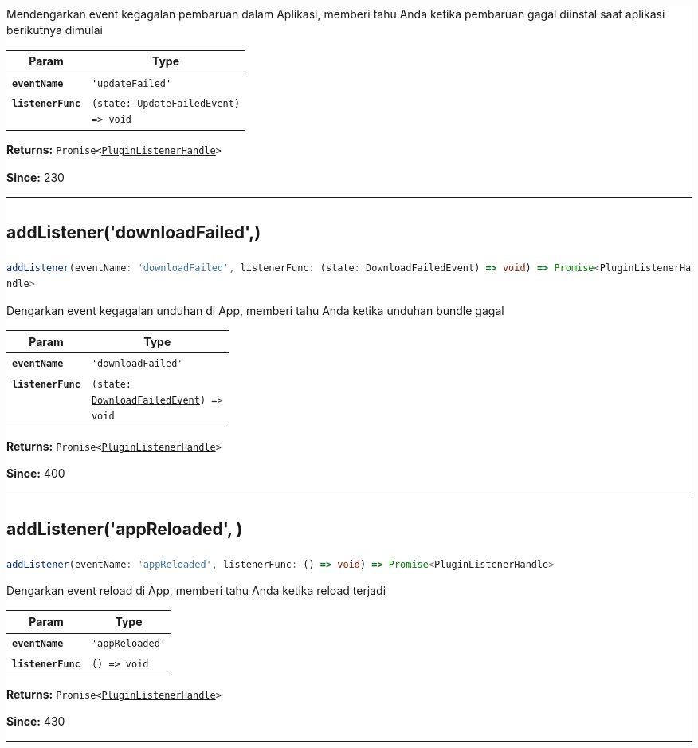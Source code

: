 Mendengarkan event kegagalan pembaruan dalam Aplikasi, memberi tahu Anda ketika pembaruan gagal diinstal saat aplikasi berikutnya dimulai

| Param              | Type                                                                                |
| ------------------ | ----------------------------------------------------------------------------------- |
| **`eventName`**    | <code>'updateFailed'</code>                                                         |
| **`listenerFunc`** | <code>(state: <a href="#updatefailedevent">UpdateFailedEvent</a>) =&gt; void</code> |

**Returns:** <code>Promise&lt;<a href="#pluginlistenerhandle">PluginListenerHandle</a>&gt;</code>

**Since:** 230

--------------------

## addListener('downloadFailed',)

```typescript
addListener(eventName: 'downloadFailed', listenerFunc: (state: DownloadFailedEvent) => void) => Promise<PluginListenerHandle>
```

Dengarkan event kegagalan unduhan di App, memberi tahu Anda ketika unduhan bundle gagal

| Param              | Type                                                                                    |
| ------------------ | --------------------------------------------------------------------------------------- |
| **`eventName`**    | <code>'downloadFailed'</code>                                                           |
| **`listenerFunc`** | <code>(state: <a href="#downloadfailedevent">DownloadFailedEvent</a>) =&gt; void</code> |

**Returns:** <code>Promise&lt;<a href="#pluginlistenerhandle">PluginListenerHandle</a>&gt;</code>

**Since:** 400

--------------------


## addListener('appReloaded', )

```typescript
addListener(eventName: 'appReloaded', listenerFunc: () => void) => Promise<PluginListenerHandle>
```

Dengarkan event reload di App, memberi tahu Anda ketika reload terjadi

| Param              | Type                       |
| ------------------ | -------------------------- |
| **`eventName`**    | <code>'appReloaded'</code> |
| **`listenerFunc`** | <code>() =&gt; void</code> |

**Returns:** <code>Promise&lt;<a href="#pluginlistenerhandle">PluginListenerHandle</a>&gt;</code>

**Since:** 430

--------------------
